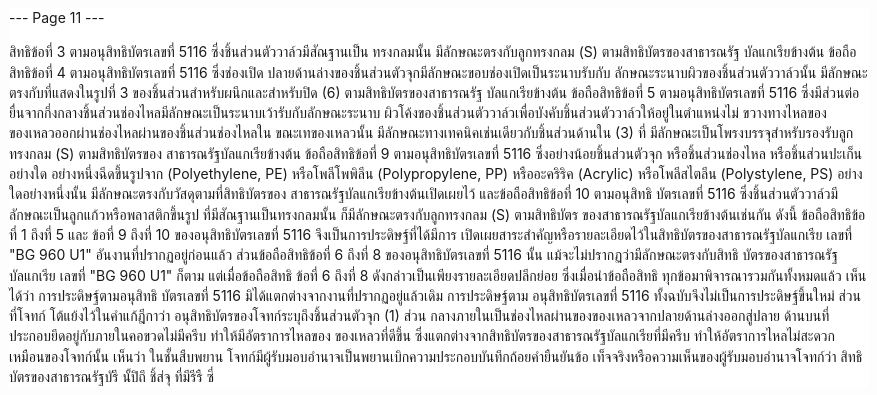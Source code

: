 
--- Page 11 ---

สิทธิข้อที่ 3 ตามอนุสิทธิบัตรเลขที่ 5116 ซึ่งชิ้นส่วนตัววาล์วมีสัณฐานเป็น
ทรงกลมนั้น มีลักษณะตรงกับลูกทรงกลม (S) ตามสิทธิบัตรของสาธารณรัฐ
บัลแกเรียข้างต้น ข้อถือสิทธิข้อที่ 4 ตามอนุสิทธิบัตรเลขที่ 5116 ซึ่งช่องเปิด
ปลายด้านล่างของชิ้นส่วนตัวจุกมีลักษณะขอบช่องเปิดเป็นระนาบรับกับ
ลักษณะระนาบผิวของชิ้นส่วนตัววาล์วนั้น มีลักษณะตรงกับที่แสดงในรูปที่ 3
ของชิ้นส่วนสำหรับผนึกและสำหรับปิด 
(6) 
ตามสิทธิบัตรของสาธารณรัฐ
บัลแกเรียข้างต้น ข้อถือสิทธิข้อที่ 5 ตามอนุสิทธิบัตรเลขที่ 5116 ซึ่งมีส่วนต่อ
ยื่นจากกึ่งกลางชิ้นส่วนช่องไหลมีลักษณะเป็นระนาบเว้ารับกับลักษณะระนาบ
ผิวโค้งของชิ้นส่วนตัววาล์วเพื่อบังคับชิ้นส่วนตัววาล์วให้อยู่ในตำแหน่งไม่
ขวางทางไหลของของเหลวออกผ่านช่องไหลผ่านของชิ้นส่วนช่องไหลใน
ขณะเทของเหลวนั้น มีลักษณะทางเทคนิคเช่นเดียวกับชิ้นส่วนด้านใน (3) ที่
มีลักษณะเป็นโพรงบรรจุสำหรับรองรับลูกทรงกลม 
(S) 
ตามสิทธิบัตรของ
สาธารณรัฐบัลแกเรียข้างต้น ข้อถือสิทธิข้อที่ 9 ตามอนุสิทธิบัตรเลขที่ 5116
ซึ่งอย่างน้อยชิ้นส่วนตัวจุก หรือชิ้นส่วนช่องไหล หรือชิ้นส่วนปะเก็น อย่างใด
อย่างหนึ่งฉีดขึ้นรูปจาก 
(Polyethylene, 
PE) 
หรือโพลีโพพิลีน
(Polypropylene, PP) หรืออะคริริค (Acrylic) หรือโพลีสไตลีน (Polystylene,
PS) 
อย่างใดอย่างหนึ่งนั้น 
มีลักษณะตรงกับวัสดุตามที่สิทธิบัตรของ
สาธารณรัฐบัลแกเรียข้างต้นเปิดเผยไว้ และข้อถือสิทธิข้อที่ 10 ตามอนุสิทธิ
บัตรเลขที่ 5116 ซึ่งชิ้นส่วนตัววาล์วมีลักษณะเป็นลูกแก้วหรือพลาสติกขึ้นรูป
ที่มีสัณฐานเป็นทรงกลมนั้น ก็มีลักษณะตรงกับลูกทรงกลม (S) ตามสิทธิบัตร
ของสาธารณรัฐบัลแกเรียข้างต้นเช่นกัน ดังนี้ ข้อถือสิทธิข้อที่ 1 ถึงที่ 5 และ
ข้อที่ 9 ถึงที่ 10 ของอนุสิทธิบัตรเลขที่ 5116 จึงเป็นการประดิษฐ์ที่ได้มีการ
เปิดเผยสาระสำคัญหรือรายละเอียดไว้ในสิทธิบัตรของสาธารณรัฐบัลแกเรีย
เลขที่ "BG 960 U1" อันงานที่ปรากฏอยู่ก่อนแล้ว ส่วนข้อถือสิทธิข้อที่ 6 ถึงที่
8 ของอนุสิทธิบัตรเลขที่ 5116 นั้น แม้จะไม่ปรากฏว่ามีลักษณะตรงกับสิทธิ
บัตรของสาธารณรัฐบัลแกเรีย เลขที่ "BG 960 U1" ก็ตาม แต่เมื่อข้อถือสิทธิ
ข้อที่ 6 ถึงที่ 8 ดังกล่าวเป็นเพียงรายละเอียดปลีกย่อย ซึ่งเมื่อนำข้อถือสิทธิ
ทุกข้อมาพิจารณารวมกันทั้งหมดแล้ว เห็นได้ว่า การประดิษฐ์ตามอนุสิทธิ
บัตรเลขที่ 5116 มิได้แตกต่างจากงานที่ปรากฏอยู่แล้วเดิม การประดิษฐ์ตาม
อนุสิทธิบัตรเลขที่ 5116 ทั้งฉบับจึงไม่เป็นการประดิษฐ์ขึ้นใหม่ ส่วนที่โจทก์
โต้แย้งไว้ในคำแก้ฎีกาว่า อนุสิทธิบัตรของโจทก์ระบุถึงชิ้นส่วนตัวจุก (1) ส่วน
กลางภายในเป็นช่องไหลผ่านของของเหลวจากปลายด้านล่างออกสู่ปลาย
ด้านบนที่ประกอบยึดอยู่กับภายในคอขวดไม่มีครีบ ทำให้มีอัตราการไหลของ
ของเหลวที่ดีขึ้น 
ซึ่งแตกต่างจากสิทธิบัตรของสาธารณรัฐบัลแกเรียที่มีครีบ
ทำให้อัตราการไหลไม่สะดวกเหมือนของโจทก์นั้น เห็นว่า ในชั้นสืบพยาน
โจทก์มีผู้รับมอบอำนาจเป็นพยานเบิกความประกอบบันทึกถ้อยคำยืนยันข้อ
เท็จจริงหรือความเห็นของผู้รับมอบอำนาจโจทก์ว่า สิทธิบัตรของสาธารณรัฐบัรี
นั้ปิถึ
ชิ้ส่จุ
ที่มีรีรื
ซี่
